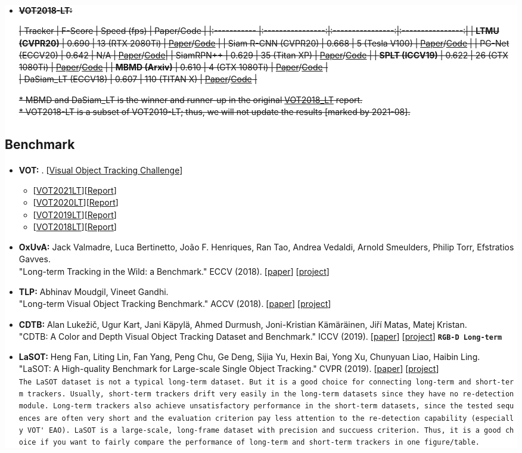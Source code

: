 * ~~**VOT2018-LT:**~~

     ~~| Tracker                   | F-Score    | Speed (fps) | Paper/Code |
     |:-----------               |:----------------:|:----------------:|:----------------:|
     | **LTMU (CVPR20)**         | 0.690  |  13 (RTX 2080Ti)  |   [Paper](https://arxiv.org/abs/2004.00305)/[Code](https://github.com/Daikenan/LTMU) |
     | Siam R-CNN (CVPR20)       | 0.668  |  5 (Tesla V100)   |   [Paper](https://arxiv.org/pdf/1911.12836.pdf)/[Code](https://github.com/VisualComputingInstitute/SiamR-CNN) |
     | PG-Net (ECCV20)           | 0.642  |  N/A              | [Paper]()/[Code]()|
     | SiamRPN++                 | 0.629  |  35 (Titan XP)    |   [Paper](http://openaccess.thecvf.com/content_CVPR_2019/papers/Li_SiamRPN_Evolution_of_Siamese_Visual_Tracking_With_Very_Deep_Networks_CVPR_2019_paper.pdf)/[Code](https://github.com/STVIR/pysot) |
     | **SPLT (ICCV19)**         | 0.622  |  26 (GTX 1080Ti)  |   [Paper](http://openaccess.thecvf.com/content_ICCV_2019/papers/Yan_Skimming-Perusal_Tracking_A_Framework_for_Real-Time_and_Robust_Long-Term_Tracking_ICCV_2019_paper.pdf)/[Code](https://github.com/iiau-tracker/SPLT) | 
     | **MBMD (Arxiv)**          | 0.610  |  4 (GTX 1080Ti)   |   [Paper](https://arxiv.org/abs/1809.0432)/[Code](https://github.com/xiaobai1217/MBMD) |          
     | DaSiam_LT (ECCV18)        | 0.607  |  110 (TITAN X)    |   [Paper](http://openaccess.thecvf.com/content_ECCV_2018/papers/Zheng_Zhu_Distractor-aware_Siamese_Networks_ECCV_2018_paper.pdf)/[Code](https://github.com/foolwood/DaSiamRPN) |~~

     ~~* MBMD and DaSiam_LT is the winner and runner-up in the original [VOT2018_LT](http://prints.vicos.si/publications/365/) report.~~    
     ~~* VOT2018-LT is a subset of VOT2019-LT; thus, we will not update the results [marked by 2021-08].~~  

## Benchmark

* **VOT:** . [[Visual Object Tracking Challenge](http://www.votchallenge.net/)]
  * [[VOT2021LT](http://www.votchallenge.net/vot2021/)][[Report](http://prints.vicos.si/publications/384/)]  
  * [[VOT2020LT](http://www.votchallenge.net/vot2020/)][[Report](http://prints.vicos.si/publications/384/)]   
  * [[VOT2019LT](http://www.votchallenge.net/vot2019/)][[Report](http://prints.vicos.si/publications/375/)]
  * [[VOT2018LT](http://www.votchallenge.net/vot2018/)][[Report](http://prints.vicos.si/publications/365/)]

* **OxUvA:** Jack Valmadre, Luca Bertinetto, João F. Henriques, Ran Tao, Andrea Vedaldi, Arnold Smeulders, Philip Torr, Efstratios Gavves. <br />
  "Long-term Tracking in the Wild: a Benchmark." ECCV (2018).
  [[paper](https://arxiv.org/pdf/1803.09502.pdf)]
  [[project](https://oxuva.github.io/long-term-tracking-benchmark/)]
  
* **TLP:** Abhinav Moudgil, Vineet Gandhi. <br />
  "Long-term Visual Object Tracking Benchmark." ACCV (2018).
  [[paper](https://arxiv.org/abs/1712.01358)]
  [[project](https://amoudgl.github.io/tlp/)] 
  
* **CDTB:** Alan Lukežič, Ugur Kart, Jani Käpylä, Ahmed Durmush, Joni-Kristian Kämäräinen, Jiří Matas, Matej Kristan. <br />
  "CDTB: A Color and Depth Visual Object Tracking Dataset and Benchmark." ICCV (2019).
  [[paper](http://openaccess.thecvf.com/content_ICCV_2019/papers/Lukezic_CDTB_A_Color_and_Depth_Visual_Object_Tracking_Dataset_and_ICCV_2019_paper.pdf)]
  [[project](https://oxuva.github.io/long-term-tracking-benchmark/)] **`RGB-D Long-term`**  
  
* **LaSOT:** Heng Fan, Liting Lin, Fan Yang, Peng Chu, Ge Deng, Sijia Yu, Hexin Bai, Yong Xu, Chunyuan Liao, Haibin Ling. <br />
  "LaSOT: A High-quality Benchmark for Large-scale Single Object Tracking." CVPR (2019). 
  [[paper](http://openaccess.thecvf.com/content_CVPR_2019/papers/Fan_LaSOT_A_High-Quality_Benchmark_for_Large-Scale_Single_Object_Tracking_CVPR_2019_paper.pdf)]
  [[project](https://cis.temple.edu/lasot/)]  <br />
  `The LaSOT dataset is not a typical long-term dataset. But it is a good choice for connecting long-term and short-term trackers. Usually, short-term trackers drift very easily in the long-term datasets since they have no re-detection module. Long-term trackers also achieve unsatisfactory performance in the short-term datasets, since the tested sequences are often very short and the evaluation criterion pay less attention to the re-detection capability (especially VOT' EAO). LaSOT is a large-scale, long-frame dataset with precision and succuess criterion. Thus, it is a good choice if you want to fairly compare the performance of long-term and short-term trackers in one figure/table.`
  